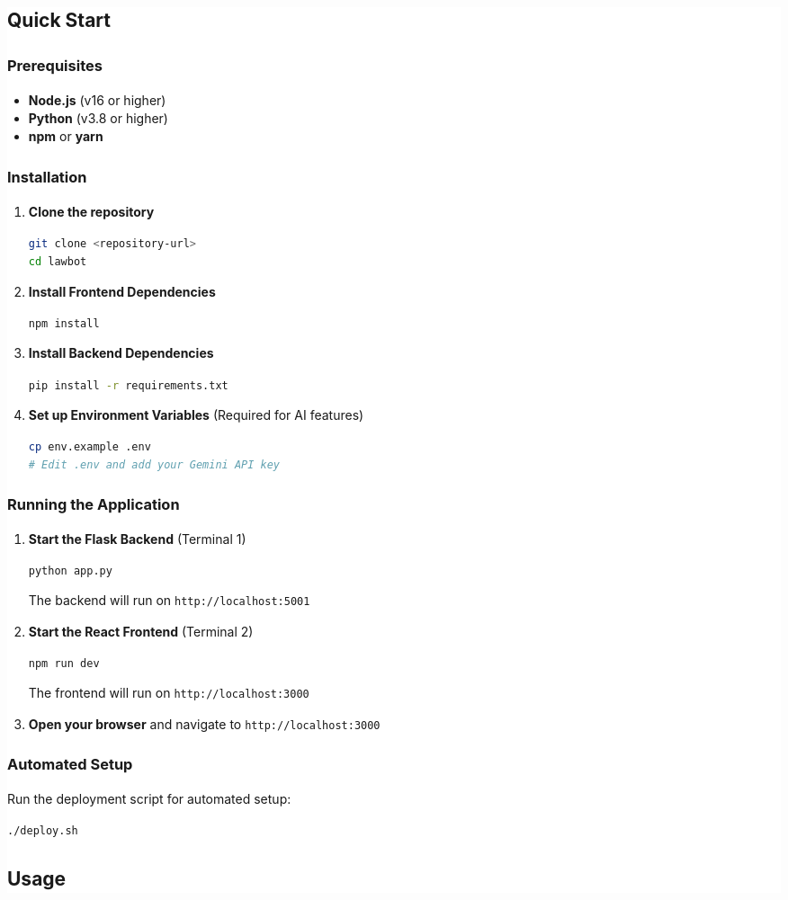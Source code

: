 ## Quick Start

### Prerequisites

- **Node.js** (v16 or higher)
- **Python** (v3.8 or higher)
- **npm** or **yarn**

### Installation

1. **Clone the repository**
   ```bash
   git clone <repository-url>
   cd lawbot
   ```

2. **Install Frontend Dependencies**
   ```bash
   npm install
   ```

3. **Install Backend Dependencies**
   ```bash
   pip install -r requirements.txt
   ```

4. **Set up Environment Variables** (Required for AI features)
   ```bash
   cp env.example .env
   # Edit .env and add your Gemini API key
   ```

### Running the Application

1. **Start the Flask Backend** (Terminal 1)
   ```bash
   python app.py
   ```
   The backend will run on `http://localhost:5001`

2. **Start the React Frontend** (Terminal 2)
   ```bash
   npm run dev
   ```
   The frontend will run on `http://localhost:3000`

3. **Open your browser** and navigate to `http://localhost:3000`

### Automated Setup

Run the deployment script for automated setup:
```bash
./deploy.sh
```

## Usage
